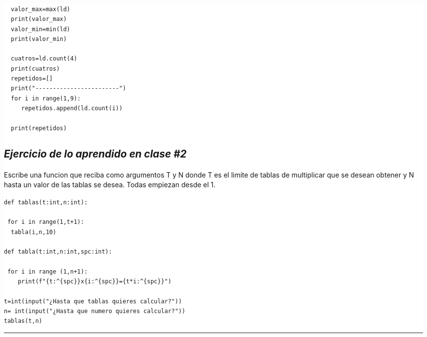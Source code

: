       valor_max=max(ld)
      print(valor_max)
      valor_min=min(ld)
      print(valor_min)

      cuatros=ld.count(4)
      print(cuatros)
      repetidos=[]
      print("------------------------")
      for i in range(1,9):
         repetidos.append(ld.count(i))

      print(repetidos)


## _Ejercicio de lo aprendido en clase #2_

Escribe una funcion que reciba como argumentos T y N donde T es el limite de tablas de multiplicar que se 
desean obtener y N hasta un valor de las tablas se desea. Todas empiezan desde el 1.

    def tablas(t:int,n:int):
    
     for i in range(1,t+1):
      tabla(i,n,10)

  	def tabla(t:int,n:int,spc:int):
    
  	 for i in range (1,n+1):
  		print(f"{t:^{spc}}x{i:^{spc}}={t*i:^{spc}}")

  	t=int(input("¿Hasta que tablas quieres calcular?"))
  	n= int(input("¿Hasta que numero quieres calcular?"))
  	tablas(t,n)

---
